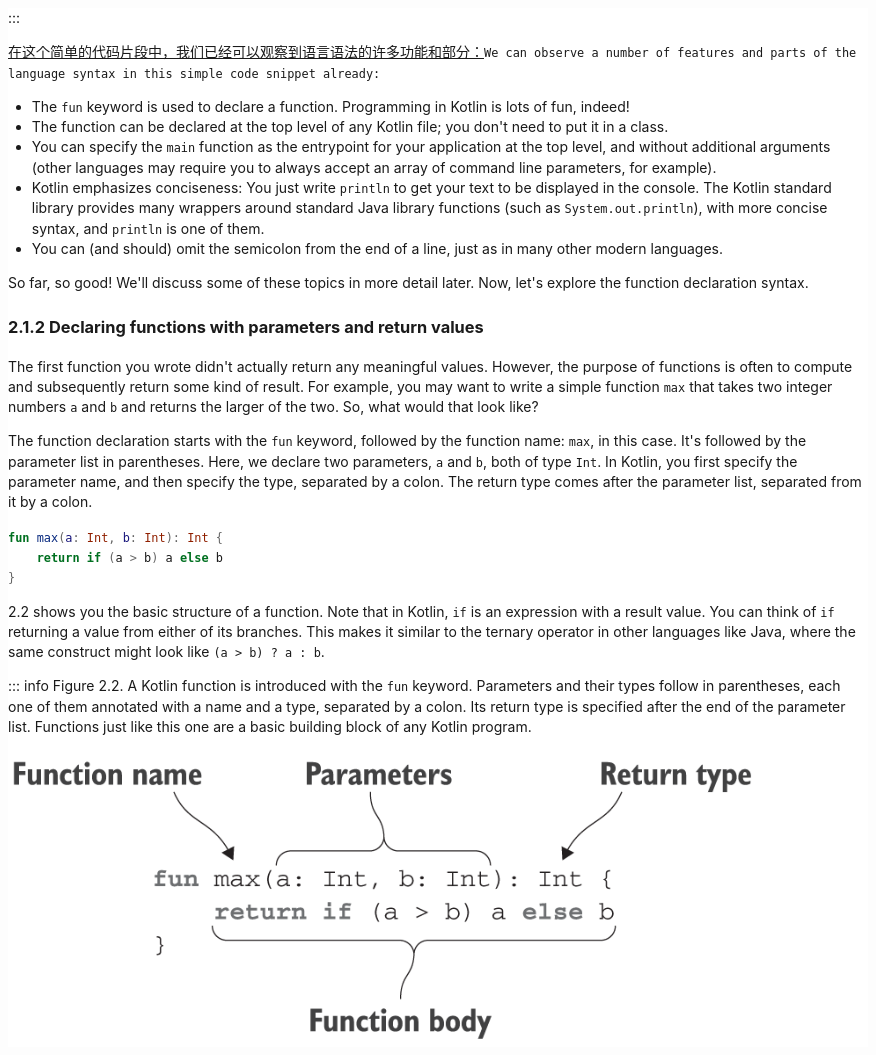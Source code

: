 :::

<u>在这个简单的代码片段中，我们已经可以观察到语言语法的许多功能和部分：</u><ShowS>`We can observe a number of features and parts of the language syntax in this simple code snippet already:`</ShowS>

- The `fun` keyword is used to declare a function. Programming in Kotlin is lots of fun, indeed!
- The function can be declared at the top level of any Kotlin file; you don't need to put it in a class.
- You can specify the `main` function as the entrypoint for your application at the top level, and without additional arguments (other languages may require you to always accept an array of command line parameters, for example).
- Kotlin emphasizes conciseness: You just write `println` to get your text to be displayed in the console. The Kotlin standard library provides many wrappers around standard Java library functions (such as `System.out.println`), with more concise syntax, and `println` is one of them.
- You can (and should) omit the semicolon from the end of a line, just as in many other modern languages.

So far, so good! We'll discuss some of these topics in more detail later. Now, let's explore the function declaration syntax.

### 2.1.2 Declaring functions with parameters and return values

The first function you wrote didn't actually return any meaningful values. However, the purpose of functions is often to compute and subsequently return some kind of result. 
For example, you may want to write a simple function `max` that takes two integer numbers `a` and `b` and returns the larger of the two. So, what would that look like?

The function declaration starts with the `fun` keyword, followed by the function name: `max`, in this case.
It's followed by the parameter list in parentheses. Here, we declare two parameters, `a` and `b`, both of type `Int`. 
In Kotlin, you first specify the parameter name, and then specify the type, separated by a colon. 
The return type comes after the parameter list, separated from it by a colon.

```kotlin
fun max(a: Int, b: Int): Int {
    return if (a > b) a else b
}
```

2.2 shows you the basic structure of a function. Note that in Kotlin, `if` is an expression with a result value. You can think of `if` returning a value from either of its branches. This makes it similar to the ternary operator in other languages like Java, where the same construct might look like `(a > b) ? a : b`.

::: info Figure 2.2. A Kotlin function is introduced with the `fun` keyword. Parameters and their types follow in parentheses, each one of them annotated with a name and a type, separated by a colon. Its return type is specified after the end of the parameter list. Functions just like this one are a basic building block of any Kotlin program.

![img.png](img/1img_1.png)

